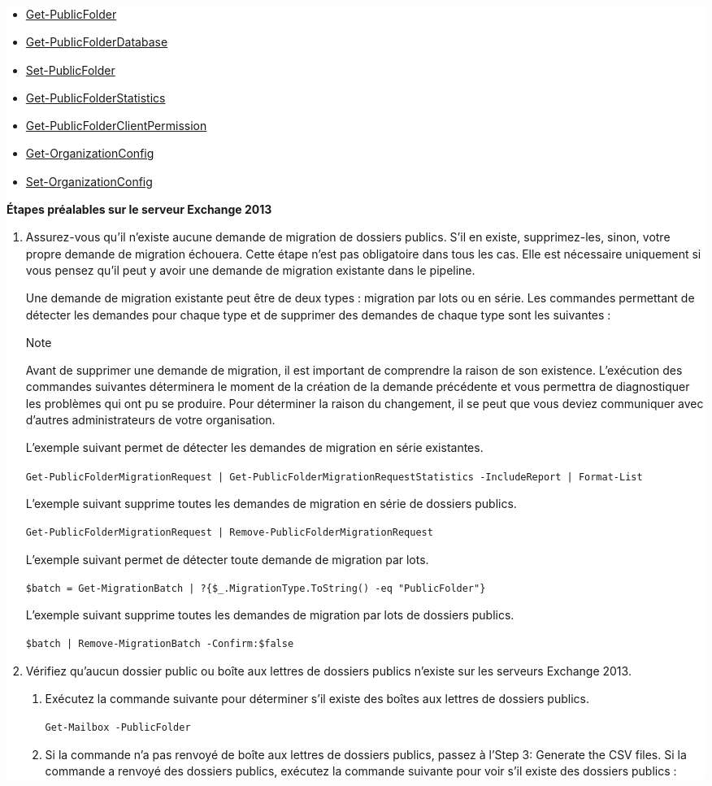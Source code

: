   - [Get-PublicFolder](https://technet.microsoft.com/fr-fr/library/aa997615\(v=exchg.150\))

  - [Get-PublicFolderDatabase](https://technet.microsoft.com/fr-fr/library/jj733416\(v=exchg.150\))

  - [Set-PublicFolder](https://technet.microsoft.com/fr-fr/library/aa998596\(v=exchg.150\))

  - [Get-PublicFolderStatistics](https://technet.microsoft.com/fr-fr/library/aa998663\(v=exchg.150\))

  - [Get-PublicFolderClientPermission](https://technet.microsoft.com/fr-fr/library/bb124365\(v=exchg.150\))

  - [Get-OrganizationConfig](https://go.microsoft.com/fwlink/p/?linkid=183212)

  - [Set-OrganizationConfig](https://go.microsoft.com/fwlink/p/?linkid=183213)

**Étapes préalables sur le serveur Exchange 2013**

1.  Assurez-vous qu’il n’existe aucune demande de migration de dossiers publics. S’il en existe, supprimez-les, sinon, votre propre demande de migration échouera. Cette étape n’est pas obligatoire dans tous les cas. Elle est nécessaire uniquement si vous pensez qu’il peut y avoir une demande de migration existante dans le pipeline.
    
    Une demande de migration existante peut être de deux types : migration par lots ou en série. Les commandes permettant de détecter les demandes pour chaque type et de supprimer des demandes de chaque type sont les suivantes :
    
    > [!NOTE]
    > Avant de supprimer une demande de migration, il est important de comprendre la raison de son existence. L’exécution des commandes suivantes déterminera le moment de la création de la demande précédente et vous permettra de diagnostiquer les problèmes qui ont pu se produire. Pour déterminer la raison du changement, il se peut que vous deviez communiquer avec d’autres administrateurs de votre organisation.
    
    L’exemple suivant permet de détecter les demandes de migration en série existantes.
    
        Get-PublicFolderMigrationRequest | Get-PublicFolderMigrationRequestStatistics -IncludeReport | Format-List
    
    L’exemple suivant supprime toutes les demandes de migration en série de dossiers publics.
    
        Get-PublicFolderMigrationRequest | Remove-PublicFolderMigrationRequest
    
    L’exemple suivant permet de détecter toute demande de migration par lots.
    
        $batch = Get-MigrationBatch | ?{$_.MigrationType.ToString() -eq "PublicFolder"}
    
    L’exemple suivant supprime toutes les demandes de migration par lots de dossiers publics.
    
        $batch | Remove-MigrationBatch -Confirm:$false

2.  Vérifiez qu’aucun dossier public ou boîte aux lettres de dossiers publics n’existe sur les serveurs Exchange 2013.
    
    1.  Exécutez la commande suivante pour déterminer s’il existe des boîtes aux lettres de dossiers publics.
        
            Get-Mailbox -PublicFolder 
    
    2.  Si la commande n’a pas renvoyé de boîte aux lettres de dossiers publics, passez à l’Step 3: Generate the CSV files. Si la commande a renvoyé des dossiers publics, exécutez la commande suivante pour voir s’il existe des dossiers publics :
        